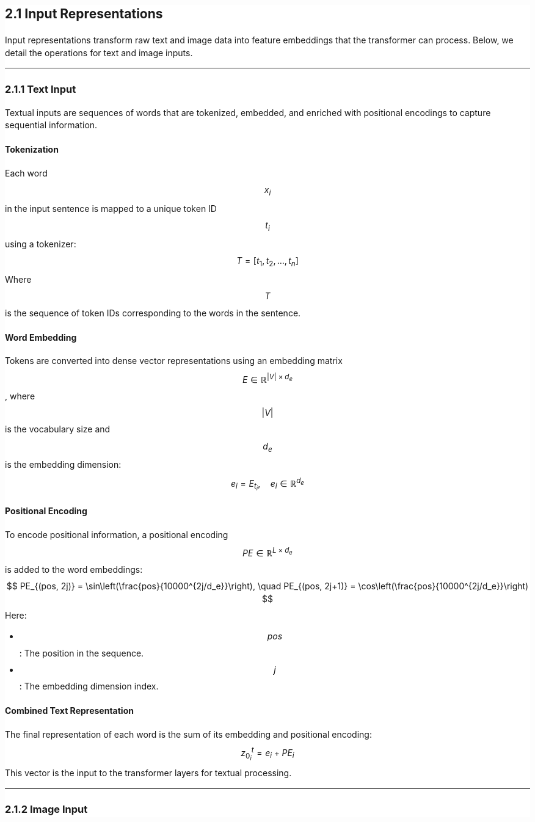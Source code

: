 ## **2.1 Input Representations**

Input representations transform raw text and image data into feature embeddings that the transformer can process. Below, we detail the operations for text and image inputs.

---

### **2.1.1 Text Input**

Textual inputs are sequences of words that are tokenized, embedded, and enriched with positional encodings to capture sequential information.

#### **Tokenization**

Each word $$ x_i $$ in the input sentence is mapped to a unique token ID $$ t_i $$ using a tokenizer:
$$
T = [t_1, t_2, \ldots, t_n]
$$
Where $$ T $$ is the sequence of token IDs corresponding to the words in the sentence.

#### **Word Embedding**

Tokens are converted into dense vector representations using an embedding matrix $$ E \in \mathbb{R}^{|V| \times d_e} $$, where $$ |V| $$ is the vocabulary size and $$ d_e $$ is the embedding dimension:
$$
e_i = E_{t_i}, \quad e_i \in \mathbb{R}^{d_e}
$$

#### **Positional Encoding**

To encode positional information, a positional encoding $$ PE \in \mathbb{R}^{L \times d_e} $$ is added to the word embeddings:
$$
PE_{(pos, 2j)} = \sin\left(\frac{pos}{10000^{2j/d_e}}\right), \quad PE_{(pos, 2j+1)} = \cos\left(\frac{pos}{10000^{2j/d_e}}\right)
$$
Here:

- $$ pos $$: The position in the sequence.
- $$ j $$: The embedding dimension index.

#### **Combined Text Representation**

The final representation of each word is the sum of its embedding and positional encoding:
$$
z^t_{0_i} = e_i + PE_i
$$
This vector is the input to the transformer layers for textual processing.

---

### **2.1.2 Image Input**
